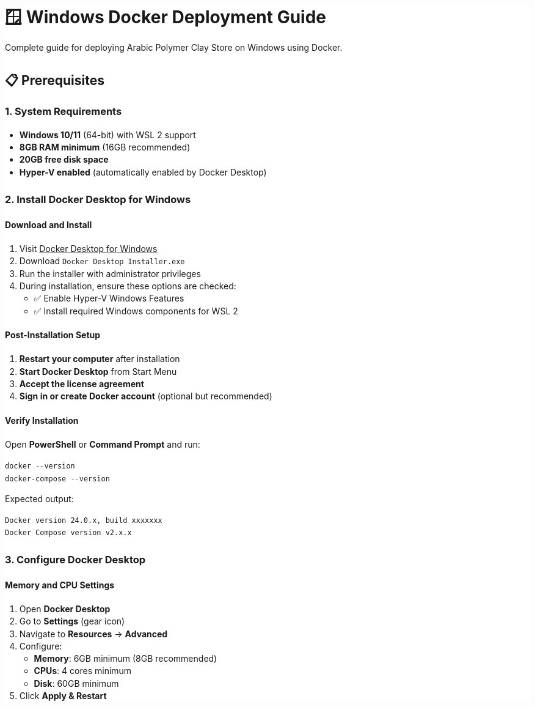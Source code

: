 # 🪟 Windows Docker Deployment Guide

Complete guide for deploying Arabic Polymer Clay Store on Windows using Docker.

## 📋 Prerequisites

### 1. System Requirements
- **Windows 10/11** (64-bit) with WSL 2 support
- **8GB RAM minimum** (16GB recommended)
- **20GB free disk space**
- **Hyper-V enabled** (automatically enabled by Docker Desktop)

### 2. Install Docker Desktop for Windows

#### Download and Install
1. Visit [Docker Desktop for Windows](https://docs.docker.com/desktop/install/windows-installer/)
2. Download `Docker Desktop Installer.exe`
3. Run the installer with administrator privileges
4. During installation, ensure these options are checked:
   - ✅ Enable Hyper-V Windows Features
   - ✅ Install required Windows components for WSL 2

#### Post-Installation Setup
1. **Restart your computer** after installation
2. **Start Docker Desktop** from Start Menu
3. **Accept the license agreement**
4. **Sign in or create Docker account** (optional but recommended)

#### Verify Installation
Open **PowerShell** or **Command Prompt** and run:
```powershell
docker --version
docker-compose --version
```

Expected output:
```
Docker version 24.0.x, build xxxxxxx
Docker Compose version v2.x.x
```

### 3. Configure Docker Desktop

#### Memory and CPU Settings
1. Open **Docker Desktop**
2. Go to **Settings** (gear icon)
3. Navigate to **Resources** → **Advanced**
4. Configure:
   - **Memory**: 6GB minimum (8GB recommended)
   - **CPUs**: 4 cores minimum
   - **Disk**: 60GB minimum
5. Click **Apply & Restart**
